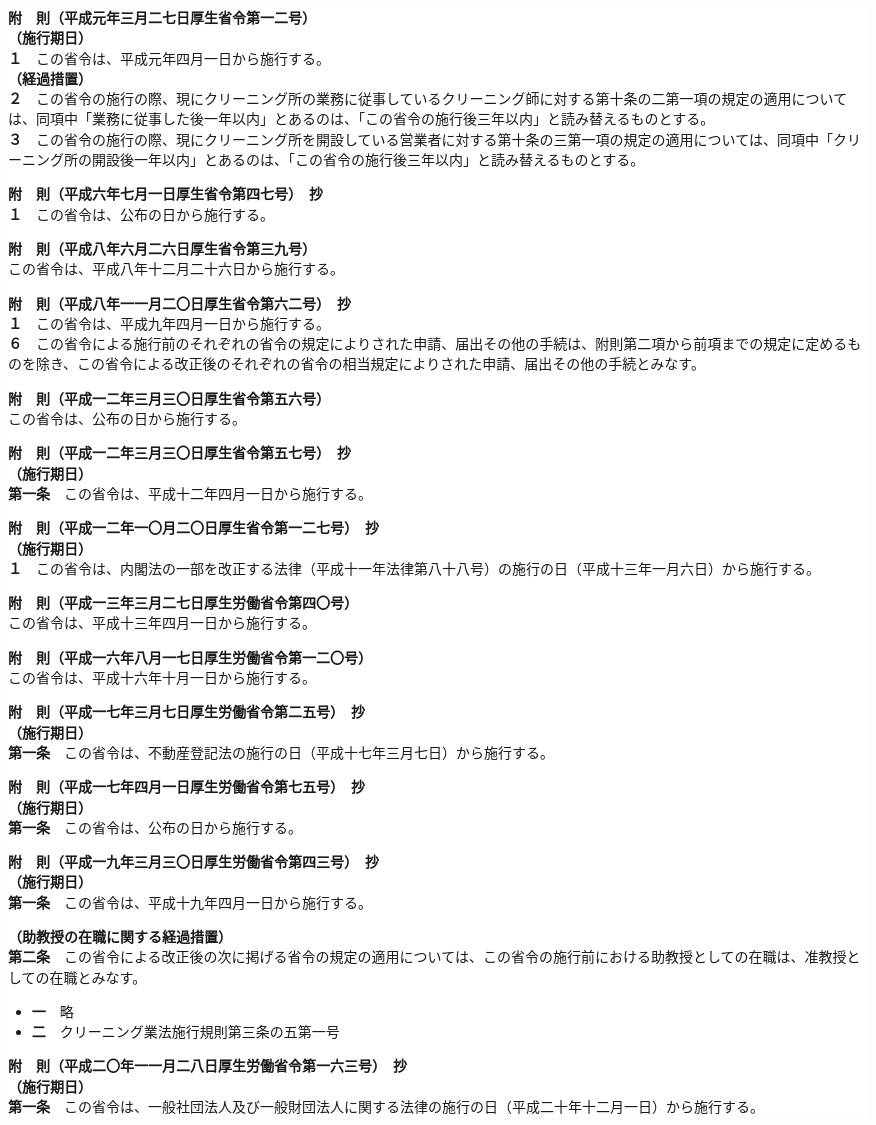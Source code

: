 **附　則（平成元年三月二七日厚生省令第一二号）**  
**（施行期日）**  
**１**　この省令は、平成元年四月一日から施行する。  
**（経過措置）**  
**２**　この省令の施行の際、現にクリーニング所の業務に従事しているクリーニング師に対する第十条の二第一項の規定の適用については、同項中「業務に従事した後一年以内」とあるのは、「この省令の施行後三年以内」と読み替えるものとする。  
**３**　この省令の施行の際、現にクリーニング所を開設している営業者に対する第十条の三第一項の規定の適用については、同項中「クリーニング所の開設後一年以内」とあるのは、「この省令の施行後三年以内」と読み替えるものとする。  
  
**附　則（平成六年七月一日厚生省令第四七号）　抄**  
**１**　この省令は、公布の日から施行する。  
  
**附　則（平成八年六月二六日厚生省令第三九号）**  
この省令は、平成八年十二月二十六日から施行する。  
  
**附　則（平成八年一一月二〇日厚生省令第六二号）　抄**  
**１**　この省令は、平成九年四月一日から施行する。  
**６**　この省令による施行前のそれぞれの省令の規定によりされた申請、届出その他の手続は、附則第二項から前項までの規定に定めるものを除き、この省令による改正後のそれぞれの省令の相当規定によりされた申請、届出その他の手続とみなす。  
  
**附　則（平成一二年三月三〇日厚生省令第五六号）**  
この省令は、公布の日から施行する。  
  
**附　則（平成一二年三月三〇日厚生省令第五七号）　抄**  
**（施行期日）**  
**第一条**　この省令は、平成十二年四月一日から施行する。  
  
**附　則（平成一二年一〇月二〇日厚生省令第一二七号）　抄**  
**（施行期日）**  
**１**　この省令は、内閣法の一部を改正する法律（平成十一年法律第八十八号）の施行の日（平成十三年一月六日）から施行する。  
  
**附　則（平成一三年三月二七日厚生労働省令第四〇号）**  
この省令は、平成十三年四月一日から施行する。  
  
**附　則（平成一六年八月一七日厚生労働省令第一二〇号）**  
この省令は、平成十六年十月一日から施行する。  
  
**附　則（平成一七年三月七日厚生労働省令第二五号）　抄**  
**（施行期日）**  
**第一条**　この省令は、不動産登記法の施行の日（平成十七年三月七日）から施行する。  
  
**附　則（平成一七年四月一日厚生労働省令第七五号）　抄**  
**（施行期日）**  
**第一条**　この省令は、公布の日から施行する。  
  
**附　則（平成一九年三月三〇日厚生労働省令第四三号）　抄**  
**（施行期日）**  
**第一条**　この省令は、平成十九年四月一日から施行する。  
  
**（助教授の在職に関する経過措置）**  
**第二条**　この省令による改正後の次に掲げる省令の規定の適用については、この省令の施行前における助教授としての在職は、准教授としての在職とみなす。  
* **一**　略  
* **二**　クリーニング業法施行規則第三条の五第一号  
  
**附　則（平成二〇年一一月二八日厚生労働省令第一六三号）　抄**  
**（施行期日）**  
**第一条**　この省令は、一般社団法人及び一般財団法人に関する法律の施行の日（平成二十年十二月一日）から施行する。  
  